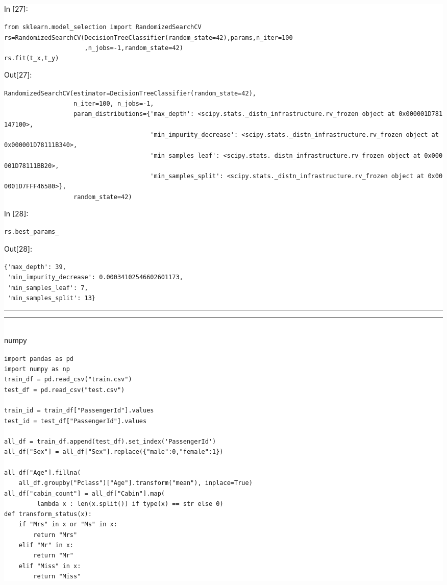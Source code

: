 In [27]:

```
from sklearn.model_selection import RandomizedSearchCV
rs=RandomizedSearchCV(DecisionTreeClassifier(random_state=42),params,n_iter=100
                      ,n_jobs=-1,random_state=42)
rs.fit(t_x,t_y)
```

Out[27]:

```
RandomizedSearchCV(estimator=DecisionTreeClassifier(random_state=42),
                   n_iter=100, n_jobs=-1,
                   param_distributions={'max_depth': <scipy.stats._distn_infrastructure.rv_frozen object at 0x000001D781147100>,
                                        'min_impurity_decrease': <scipy.stats._distn_infrastructure.rv_frozen object at 0x000001D78111B340>,
                                        'min_samples_leaf': <scipy.stats._distn_infrastructure.rv_frozen object at 0x000001D78111BB20>,
                                        'min_samples_split': <scipy.stats._distn_infrastructure.rv_frozen object at 0x000001D7FFF46580>},
                   random_state=42)
```

In [28]:

```
rs.best_params_
```

Out[28]:

```
{'max_depth': 39,
 'min_impurity_decrease': 0.00034102546602601173,
 'min_samples_leaf': 7,
 'min_samples_split': 13}
```



---

---

<div><br class="Apple-interchange-newline">numpy</div>

```
import pandas as pd
import numpy as np
train_df = pd.read_csv("train.csv")
test_df = pd.read_csv("test.csv")

train_id = train_df["PassengerId"].values
test_id = test_df["PassengerId"].values

all_df = train_df.append(test_df).set_index('PassengerId')
all_df["Sex"] = all_df["Sex"].replace({"male":0,"female":1})

all_df["Age"].fillna(
    all_df.groupby("Pclass")["Age"].transform("mean"), inplace=True)
all_df["cabin_count"] = all_df["Cabin"].map(
         lambda x : len(x.split()) if type(x) == str else 0)
def transform_status(x):
    if "Mrs" in x or "Ms" in x:
        return "Mrs"
    elif "Mr" in x:
        return "Mr"
    elif "Miss" in x:
        return "Miss"
```